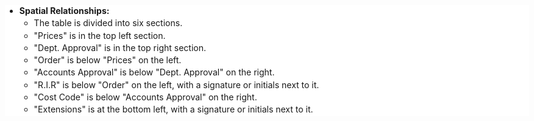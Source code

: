 - **Spatial Relationships:**
  - The table is divided into six sections.
  - "Prices" is in the top left section.
  - "Dept. Approval" is in the top right section.
  - "Order" is below "Prices" on the left.
  - "Accounts Approval" is below "Dept. Approval" on the right.
  - "R.I.R" is below "Order" on the left, with a signature or initials next to it.
  - "Cost Code" is below "Accounts Approval" on the right.
  - "Extensions" is at the bottom left, with a signature or initials next to it.
